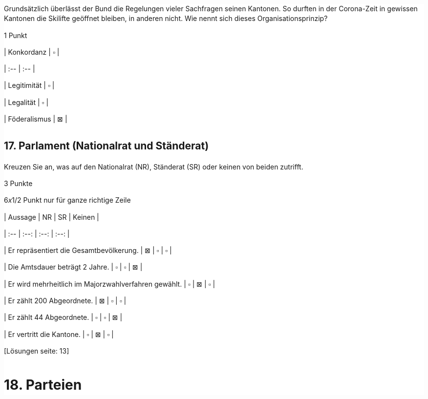 
Grundsätzlich überlässt der Bund die Regelungen vieler Sachfragen seinen Kantonen. So durften in der Corona-Zeit in gewissen Kantonen die Skilifte geöffnet bleiben, in anderen nicht. Wie nennt sich dieses Organisationsprinzip?

  

1 Punkt

  

| Konkordanz | $\square$ |

| :-- | :-- |

| Legitimität | $\square$ |

| Legalität | $\square$ |

| Föderalismus | $\boxtimes$ |

  

## 17. Parlament (Nationalrat und Ständerat)

  

Kreuzen Sie an, was auf den Nationalrat (NR), Ständerat (SR) oder keinen von beiden zutrifft.

  

3 Punkte

$6 x 1 / 2$ Punkt nur für ganze richtige Zeile

  

| Aussage | NR | SR | Keinen |

| :-- | :--: | :--: | :--: |

| Er repräsentiert die Gesamtbevölkerung. | $\boxtimes$ | $\square$ | $\square$ |

| Die Amtsdauer beträgt 2 Jahre. | $\square$ | $\square$ | $\boxtimes$ |

| Er wird mehrheitlich im Majorzwahlverfahren gewählt. | $\square$ | $\boxtimes$ | $\square$ |

| Er zählt 200 Abgeordnete. | $\boxtimes$ | $\square$ | $\square$ |

| Er zählt 44 Abgeordnete. | $\square$ | $\square$ | $\boxtimes$ |

| Er vertritt die Kantone. | $\square$ | $\boxtimes$ | $\square$ |

  

[Lösungen seite: 13]

# 18. Parteien
